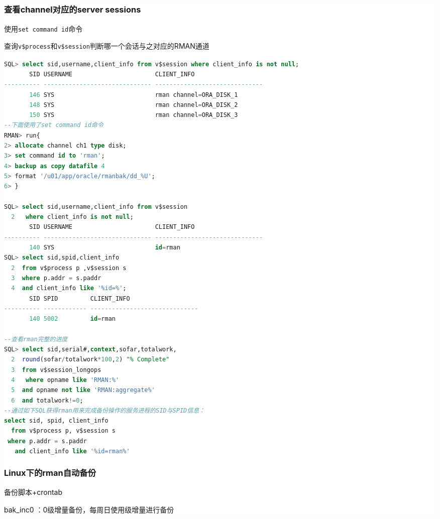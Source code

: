 ### 查看channel对应的server sessions

使用`set command id`命令

查询`v$process`和`v$session`判断哪一个会话与之对应的RMAN通道

```sql
SQL> select sid,username,client_info from v$session where client_info is not null;
	   SID USERNAME                       CLIENT_INFO
---------- ------------------------------ ------------------------------
	   146 SYS                            rman channel=ORA_DISK_1
	   148 SYS                            rman channel=ORA_DISK_2
	   150 SYS                            rman channel=ORA_DISK_3
--下面使用了set command id命令
RMAN> run{
2> allocate channel ch1 type disk;
3> set command id to 'rman';
4> backup as copy datafile 4
5> format '/u01/app/oracle/rmanbak/dd_%U';
6> }

SQL> select sid,username,client_info from v$session
  2   where client_info is not null;
	   SID USERNAME                       CLIENT_INFO
---------- ------------------------------ ------------------------------
	   140 SYS                            id=rman
SQL> select sid,spid,client_info
  2  from v$process p ,v$session s
  3  where p.addr = s.paddr
  4  and client_info like '%id=%';
	   SID SPID         CLIENT_INFO
---------- ------------ ------------------------------
	   140 5002         id=rman

--查看rman完整的进度
SQL> select sid,serial#,context,sofar,totalwork,
  2  round(sofar/totalwork*100,2) "% Complete"
  3  from v$session_longops
  4   where opname like 'RMAN:%'
  5  and opname not like 'RMAN:aggregate%'
  6  and totalwork!=0;
--通过如下SQL获得rman用来完成备份操作的服务进程的SID与SPID信息：
select sid, spid, client_info
  from v$process p, v$session s
 where p.addr = s.paddr
   and client_info like '%id=rman%'
```

### Linux下的rman自动备份

备份脚本+crontab

bak_inc0 ：0级增量备份，每周日使用级增量进行备份
